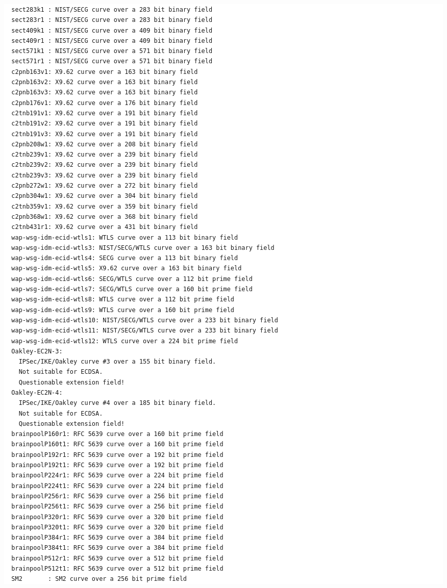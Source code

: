 ```
  sect283k1 : NIST/SECG curve over a 283 bit binary field
  sect283r1 : NIST/SECG curve over a 283 bit binary field
  sect409k1 : NIST/SECG curve over a 409 bit binary field
  sect409r1 : NIST/SECG curve over a 409 bit binary field
  sect571k1 : NIST/SECG curve over a 571 bit binary field
  sect571r1 : NIST/SECG curve over a 571 bit binary field
  c2pnb163v1: X9.62 curve over a 163 bit binary field
  c2pnb163v2: X9.62 curve over a 163 bit binary field
  c2pnb163v3: X9.62 curve over a 163 bit binary field
  c2pnb176v1: X9.62 curve over a 176 bit binary field
  c2tnb191v1: X9.62 curve over a 191 bit binary field
  c2tnb191v2: X9.62 curve over a 191 bit binary field
  c2tnb191v3: X9.62 curve over a 191 bit binary field
  c2pnb208w1: X9.62 curve over a 208 bit binary field
  c2tnb239v1: X9.62 curve over a 239 bit binary field
  c2tnb239v2: X9.62 curve over a 239 bit binary field
  c2tnb239v3: X9.62 curve over a 239 bit binary field
  c2pnb272w1: X9.62 curve over a 272 bit binary field
  c2pnb304w1: X9.62 curve over a 304 bit binary field
  c2tnb359v1: X9.62 curve over a 359 bit binary field
  c2pnb368w1: X9.62 curve over a 368 bit binary field
  c2tnb431r1: X9.62 curve over a 431 bit binary field
  wap-wsg-idm-ecid-wtls1: WTLS curve over a 113 bit binary field
  wap-wsg-idm-ecid-wtls3: NIST/SECG/WTLS curve over a 163 bit binary field
  wap-wsg-idm-ecid-wtls4: SECG curve over a 113 bit binary field
  wap-wsg-idm-ecid-wtls5: X9.62 curve over a 163 bit binary field
  wap-wsg-idm-ecid-wtls6: SECG/WTLS curve over a 112 bit prime field
  wap-wsg-idm-ecid-wtls7: SECG/WTLS curve over a 160 bit prime field
  wap-wsg-idm-ecid-wtls8: WTLS curve over a 112 bit prime field
  wap-wsg-idm-ecid-wtls9: WTLS curve over a 160 bit prime field
  wap-wsg-idm-ecid-wtls10: NIST/SECG/WTLS curve over a 233 bit binary field
  wap-wsg-idm-ecid-wtls11: NIST/SECG/WTLS curve over a 233 bit binary field
  wap-wsg-idm-ecid-wtls12: WTLS curve over a 224 bit prime field
  Oakley-EC2N-3: 
	IPSec/IKE/Oakley curve #3 over a 155 bit binary field.
	Not suitable for ECDSA.
	Questionable extension field!
  Oakley-EC2N-4: 
	IPSec/IKE/Oakley curve #4 over a 185 bit binary field.
	Not suitable for ECDSA.
	Questionable extension field!
  brainpoolP160r1: RFC 5639 curve over a 160 bit prime field
  brainpoolP160t1: RFC 5639 curve over a 160 bit prime field
  brainpoolP192r1: RFC 5639 curve over a 192 bit prime field
  brainpoolP192t1: RFC 5639 curve over a 192 bit prime field
  brainpoolP224r1: RFC 5639 curve over a 224 bit prime field
  brainpoolP224t1: RFC 5639 curve over a 224 bit prime field
  brainpoolP256r1: RFC 5639 curve over a 256 bit prime field
  brainpoolP256t1: RFC 5639 curve over a 256 bit prime field
  brainpoolP320r1: RFC 5639 curve over a 320 bit prime field
  brainpoolP320t1: RFC 5639 curve over a 320 bit prime field
  brainpoolP384r1: RFC 5639 curve over a 384 bit prime field
  brainpoolP384t1: RFC 5639 curve over a 384 bit prime field
  brainpoolP512r1: RFC 5639 curve over a 512 bit prime field
  brainpoolP512t1: RFC 5639 curve over a 512 bit prime field
  SM2       : SM2 curve over a 256 bit prime field
```
